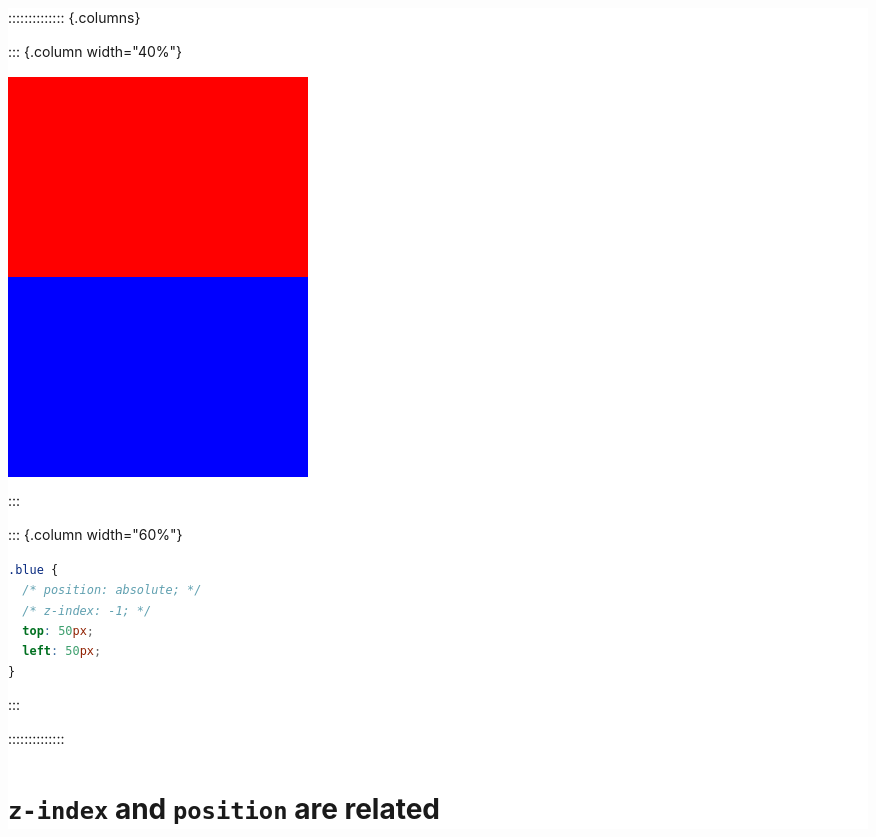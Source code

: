 
:::::::::::::: {.columns}

::: {.column width="40%"}

<div style="position: relative;">
  <div style="width: 300px; height: 200px; background: red;"></div>
  <div style="width: 300px; height: 200px; background: blue; top: 50px; left: 50px;"></div>
</div>

:::

::: {.column width="60%"}

```css
.blue { 
  /* position: absolute; */
  /* z-index: -1; */
  top: 50px;
  left: 50px;
}
```

:::

::::::::::::::


# `z-index` and `position` are related
